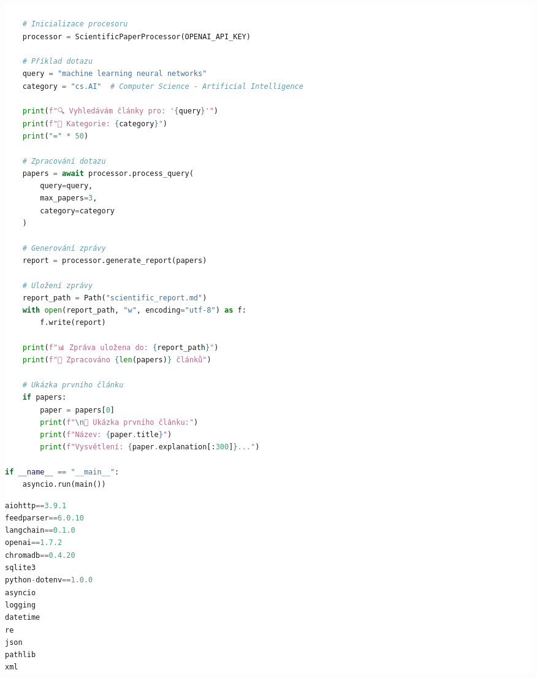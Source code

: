 ````python
    
    # Inicializace procesoru
    processor = ScientificPaperProcessor(OPENAI_API_KEY)
    
    # Příklad dotazu
    query = "machine learning neural networks"
    category = "cs.AI"  # Computer Science - Artificial Intelligence
    
    print(f"🔍 Vyhledávám články pro: '{query}'")
    print(f"📂 Kategorie: {category}")
    print("=" * 50)
    
    # Zpracování dotazu
    papers = await processor.process_query(
        query=query,
        max_papers=3,
        category=category
    )
    
    # Generování zprávy
    report = processor.generate_report(papers)
    
    # Uložení zprávy
    report_path = Path("scientific_report.md")
    with open(report_path, "w", encoding="utf-8") as f:
        f.write(report)
    
    print(f"📊 Zpráva uložena do: {report_path}")
    print(f"🎉 Zpracováno {len(papers)} článků")
    
    # Ukázka prvního článku
    if papers:
        paper = papers[0]
        print(f"\n📄 Ukázka prvního článku:")
        print(f"Název: {paper.title}")
        print(f"Vysvětlení: {paper.explanation[:300]}...")

if __name__ == "__main__":
    asyncio.run(main())
````

````python
aiohttp==3.9.1
feedparser==6.0.10
langchain==0.1.0
openai==1.7.2
chromadb==0.4.20
sqlite3
python-dotenv==1.0.0
asyncio
logging
datetime
re
json
pathlib
xml
````
